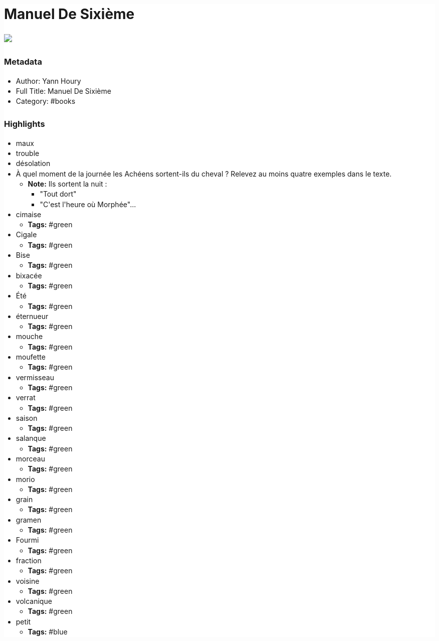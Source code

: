 # Manuel De Sixième

![](https://is5-ssl.mzstatic.com/image/thumb/Publication3/v4/6e/d5/d5/6ed5d54d-8f63-4c56-16eb-96dc2804540c/manuelsixieme.jpg/1536x2008bb.jpeg)

### Metadata

- Author: Yann Houry
- Full Title: Manuel De Sixième
- Category: #books

### Highlights

- maux
- trouble
- désolation
- À quel moment de la journée les Achéens sortent-ils du cheval ? Relevez au moins quatre exemples dans le texte.
    - **Note:** Ils sortent la nuit :
      - "Tout dort"
      - "C'est l'heure où Morphée"...
- cimaise
    - **Tags:** #green
- Cigale
    - **Tags:** #green
- Bise
    - **Tags:** #green
- bixacée
    - **Tags:** #green
- Été
    - **Tags:** #green
- éternueur
    - **Tags:** #green
- mouche
    - **Tags:** #green
- moufette
    - **Tags:** #green
- vermisseau
    - **Tags:** #green
- verrat
    - **Tags:** #green
- saison
    - **Tags:** #green
- salanque
    - **Tags:** #green
- morceau
    - **Tags:** #green
- morio
    - **Tags:** #green
- grain
    - **Tags:** #green
- gramen
    - **Tags:** #green
- Fourmi
    - **Tags:** #green
- fraction
    - **Tags:** #green
- voisine
    - **Tags:** #green
- volcanique
    - **Tags:** #green
- petit
    - **Tags:** #blue
